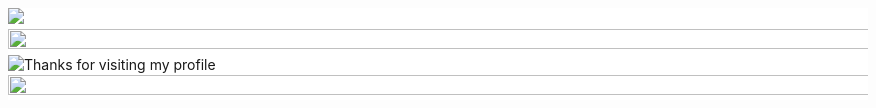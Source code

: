 </h4>


<img src="https://capsule-render.vercel.app/api?type=shark&amp;height=30&amp;section=footer&amp;reversal=false&amp;color=0:b579da,100:79da7f" />

</div>


<img src="https://i.imgur.com/dBaSKWF.gif" height="20" width="1000" />









<img height="120" alt="Thanks for visiting my profile" width="100%" src="https://raw.githubusercontent.com/dibyendu415/dibyendu415/master/marquee.svg"/>


<img src="https://i.imgur.com/dBaSKWF.gif" height="20" width="1000" />
